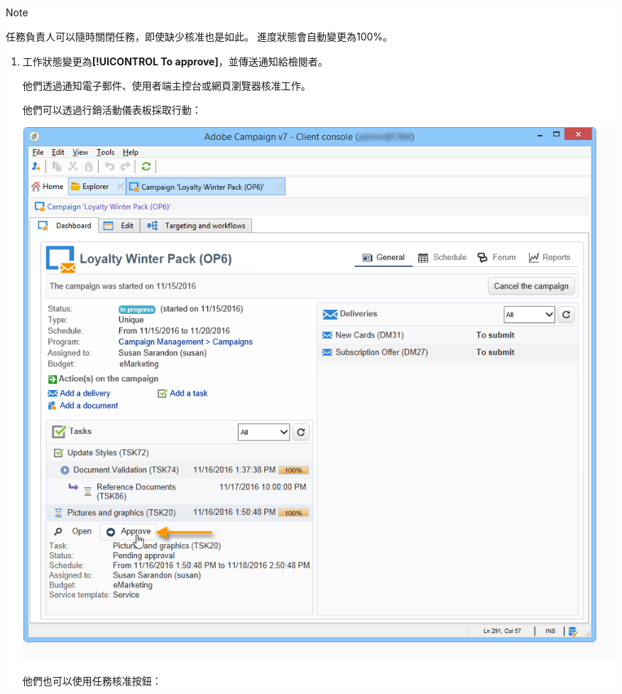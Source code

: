    >[!NOTE]
   >
   >任務負責人可以隨時關閉任務，即使缺少核准也是如此。 進度狀態會自動變更為100%。

1. 工作狀態變更為&#x200B;**[!UICONTROL To approve]**，並傳送通知給檢閱者。

   他們透過通知電子郵件、使用者端主控台或網頁瀏覽器核准工作。

   他們可以透過行銷活動儀表板採取行動：

   ![](assets/s_ncs_user_task_console_validation.png)

   他們也可以使用任務核准按鈕：
